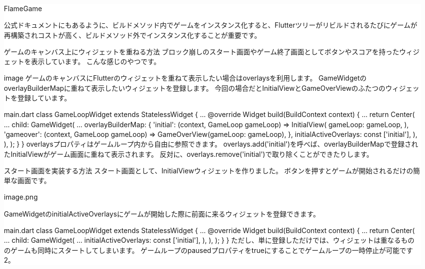 FlameGame

公式ドキュメントにもあるように、ビルドメソッド内でゲームをインスタンス化すると、Flutterツリーがリビルドされるたびにゲームが再構築されコストが高く、ビルドメソッド外でインスタンス化することが重要です。

ゲームのキャンバス上にウィジェットを重ねる方法
ブロック崩しのスタート画面やゲーム終了画面としてボタンやスコアを持ったウィジェットを表示しています。
こんな感じのやつです。

image
ゲームのキャンバスにFlutterのウィジェットを重ねて表示したい場合はoverlaysを利用します。
GameWidgetのoverlayBuilderMapに重ねて表示したいウィジェットを登録します。
今回の場合だとInitialViewとGameOverViewのふたつのウィジェットを登録しています。

main.dart
class GameLoopWidget extends StatelessWidget {
  ...
  @override
  Widget build(BuildContext context) {
    ...
    return Center(
        ...
        child: GameWidget(
          ...
          overlayBuilderMap: {
            'initial': (context, GameLoop gameLoop) => InitialView(
                  gameLoop: gameLoop,
                ),
            'gameover': (context, GameLoop gameLoop) =>
                GameOverView(gameLoop: gameLoop),
          },
          initialActiveOverlays: const ['initial'],
        ),
      ),
    );
  }
}
overlaysプロパティはゲームループ内から自由に参照できます。
overlays.add('initial')を呼べば、overlayBuilderMapで登録されたInitialViewがゲーム画面に重ねて表示されます。
反対に、overlays.remove('initial')で取り除くことができたりします。

スタート画面を実装する方法
スタート画面として、InitialViewウィジェットを作りました。
ボタンを押すとゲームが開始されるだけの簡単な画面です。

image.png

GameWidgetのinitialActiveOverlaysにゲームが開始した際に前面に来るウィジェットを登録できます。

main.dart
class GameLoopWidget extends StatelessWidget {
  ...
  @override
  Widget build(BuildContext context) {
    ...
    return Center(
        ...
        child: GameWidget(
          ...
          initialActiveOverlays: const ['initial'],
        ),
      ),
    );
  }
}
ただし、単に登録しただけでは、ウィジェットは重なるもののゲームも同時にスタートしてしまいます。
ゲームループのpausedプロパティをtrueにすることでゲームループの一時停止が可能です2。

